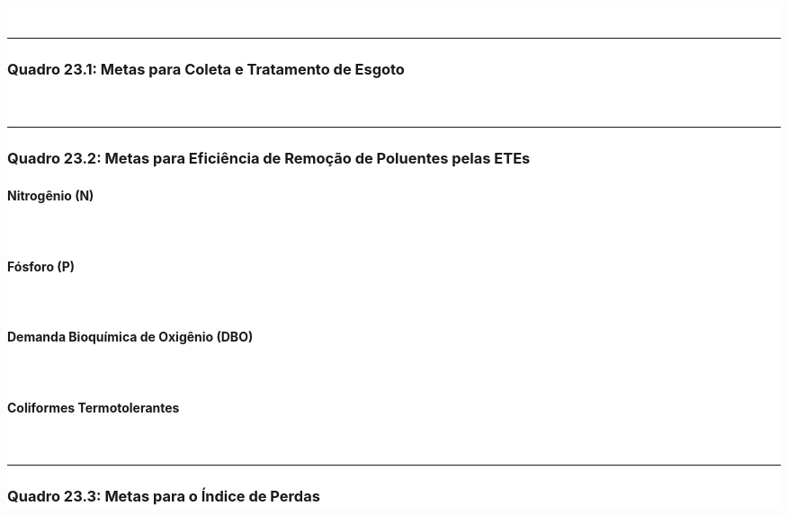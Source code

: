 <br>

---

### Quadro 23.1: Metas para Coleta e Tratamento de Esgoto

<iframe src="/assets/attachments/gaema/ic-211-14/data/map - tab23-1.html" width="100%" height="650"  frameborder="0" allowfullscreen webkitallowfullscreen mozallowfullscreen oallowfullscreen msallowfullscreen></iframe>

<br>

---

### Quadro 23.2: Metas para Eficiência de Remoção de Poluentes pelas ETEs

#### Nitrogênio (N)

<iframe src="/assets/attachments/gaema/ic-211-14/data/map - tab23-2 - N.html" width="100%" height="650"  frameborder="0" allowfullscreen webkitallowfullscreen mozallowfullscreen oallowfullscreen msallowfullscreen></iframe>

<br>

#### Fósforo (P)

<iframe src="/assets/attachments/gaema/ic-211-14/data/map - tab23-2 - P.html" width="100%" height="650"  frameborder="0" allowfullscreen webkitallowfullscreen mozallowfullscreen oallowfullscreen msallowfullscreen></iframe>

<br>

#### Demanda Bioquímica de Oxigênio (DBO)

<iframe src="/assets/attachments/gaema/ic-211-14/data/map - tab23-2 - DBO.html" width="100%" height="650"  frameborder="0" allowfullscreen webkitallowfullscreen mozallowfullscreen oallowfullscreen msallowfullscreen></iframe>

<br>

#### Coliformes Termotolerantes

<iframe src="/assets/attachments/gaema/ic-211-14/data/map - tab23-2 - Colif..html" width="100%" height="650"  frameborder="0" allowfullscreen webkitallowfullscreen mozallowfullscreen oallowfullscreen msallowfullscreen></iframe>

<br>

---

### Quadro 23.3: Metas para o Índice de Perdas

<iframe src="/assets/attachments/gaema/ic-211-14/data/map - tab23-3.html" width="100%" height="650"  frameborder="0" allowfullscreen webkitallowfullscreen mozallowfullscreen oallowfullscreen msallowfullscreen></iframe>

